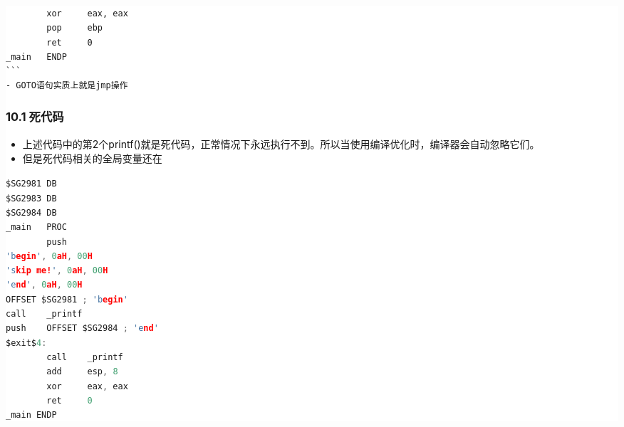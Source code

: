             xor     eax, eax
            pop     ebp
            ret     0
    _main   ENDP
    ```
    - GOTO语句实质上就是jmp操作

### 10.1 死代码
- 上述代码中的第2个printf()就是死代码，正常情况下永远执行不到。所以当使用编译优化时，编译器会自动忽略它们。
- 但是死代码相关的全局变量还在
```c
$SG2981 DB
$SG2983 DB
$SG2984 DB
_main   PROC
        push
'begin', 0aH, 00H
'skip me!', 0aH, 00H
'end', 0aH, 00H
OFFSET $SG2981 ; 'begin'
call    _printf
push    OFFSET $SG2984 ; 'end'
$exit$4:
        call    _printf
        add     esp, 8
        xor     eax, eax
        ret     0
_main ENDP
```